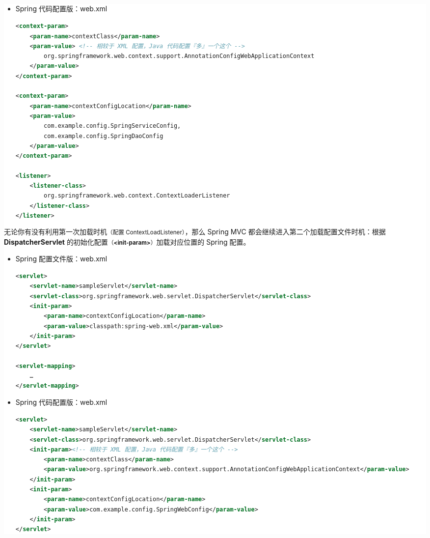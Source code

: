 
-   Spring 代码配置版：web.xml

    ```xml
    <context-param>
        <param-name>contextClass</param-name>
        <param-value> <!-- 相较于 XML 配置，Java 代码配置『多』一个这个 -->
            org.springframework.web.context.support.AnnotationConfigWebApplicationContext
        </param-value>
    </context-param>
    
    <context-param>
        <param-name>contextConfigLocation</param-name>
        <param-value>
            com.example.config.SpringServiceConfig,
            com.example.config.SpringDaoConfig
        </param-value>
    </context-param>
    
    <listener>
        <listener-class>
            org.springframework.web.context.ContextLoaderListener
        </listener-class>
    </listener>
    ```


无论你有没有利用第一次加载时机<small>（配置 ContextLoadListener）</small>，那么 Spring MVC 都会继续进入第二个加载配置文件时机：根据 **DispatcherServlet** 的初始化配置<small>（**\<init-param\>**）</small>加载对应位置的 Spring 配置。

-   Spring 配置文件版：web.xml

    ```xml
    <servlet>
        <servlet-name>sampleServlet</servlet-name>
        <servlet-class>org.springframework.web.servlet.DispatcherServlet</servlet-class>
        <init-param>
            <param-name>contextConfigLocation</param-name>
            <param-value>classpath:spring-web.xml</param-value>
        </init-param>
    </servlet>

    <servlet-mapping>
        …
    </servlet-mapping>
    ```

-   Spring 代码配置版：web.xml

    ```xml
    <servlet>
        <servlet-name>sampleServlet</servlet-name>
        <servlet-class>org.springframework.web.servlet.DispatcherServlet</servlet-class>
        <init-param><!-- 相较于 XML 配置，Java 代码配置『多』一个这个 -->
            <param-name>contextClass</param-name>
            <param-value>org.springframework.web.context.support.AnnotationConfigWebApplicationContext</param-value>
        </init-param>
        <init-param>
            <param-name>contextConfigLocation</param-name>
            <param-value>com.example.config.SpringWebConfig</param-value>
        </init-param>
    </servlet>
    
